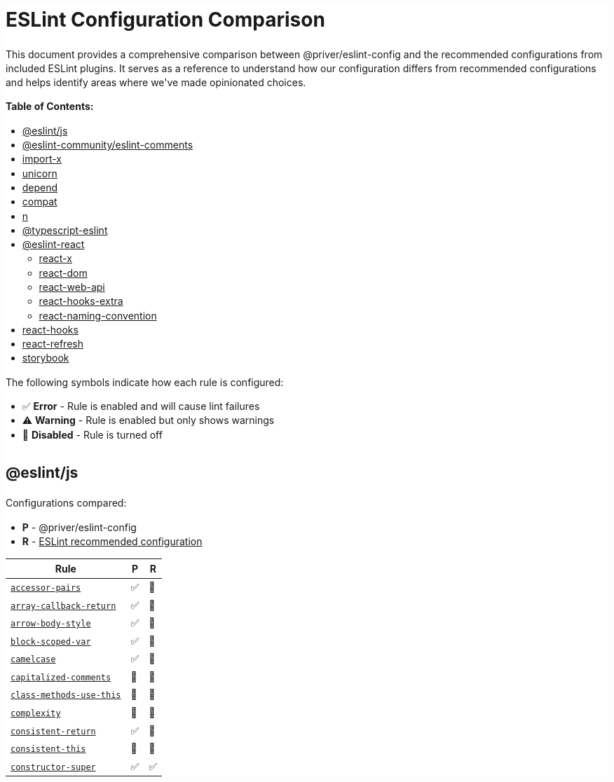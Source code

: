 # ESLint Configuration Comparison

This document provides a comprehensive comparison between @priver/eslint-config and the recommended
configurations from included ESLint plugins. It serves as a reference to understand how our
configuration differs from recommended configurations and helps identify areas where we've made
opinionated choices.

**Table of Contents:**

- [@eslint/js](#eslintjs)
- [@eslint-community/eslint-comments](#eslint-communityeslint-comments)
- [import-x](#import-x)
- [unicorn](#unicorn)
- [depend](#depend)
- [compat](#compat)
- [n](#n)
- [@typescript-eslint](#typescript-eslint)
- [@eslint-react](#eslint-react)
  - [react-x](#react-x)
  - [react-dom](#react-dom)
  - [react-web-api](#react-web-api)
  - [react-hooks-extra](#react-hooks-extra)
  - [react-naming-convention](#react-naming-convention)
- [react-hooks](#react-hooks)
- [react-refresh](#react-refresh)
- [storybook](#storybook)

The following symbols indicate how each rule is configured:

- ✅ **Error** - Rule is enabled and will cause lint failures
- ⚠️ **Warning** - Rule is enabled but only shows warnings
- 🚫 **Disabled** - Rule is turned off



## @eslint/js

Configurations compared:

- **P** - @priver/eslint-config
- **R** -
  [ESLint recommended configuration](https://eslint.org/docs/latest/use/configure/configuration-files#using-predefined-configurations)



| Rule                                                                                                                                                           | P                                                      | R   |
| -------------------------------------------------------------------------------------------------------------------------------------------------------------- | ------------------------------------------------------ | --- |
| [`accessor-pairs` <a id="summary-accessor-pairs"></a>](https://eslint.org/docs/latest/rules/accessor-pairs)                                                    | ✅                                                     | 🚫  |
| [`array-callback-return` <a id="summary-array-callback-return"></a>](https://eslint.org/docs/latest/rules/array-callback-return)                               | ✅                                                     | 🚫  |
| [`arrow-body-style` <a id="summary-arrow-body-style"></a>](https://eslint.org/docs/latest/rules/arrow-body-style)                                              | ✅                                                     | 🚫  |
| [`block-scoped-var` <a id="summary-block-scoped-var"></a>](https://eslint.org/docs/latest/rules/block-scoped-var)                                              | ✅                                                     | 🚫  |
| [`camelcase` <a id="summary-camelcase"></a>](https://eslint.org/docs/latest/rules/camelcase)                                                                   | ✅                                                     | 🚫  |
| [`capitalized-comments` <a id="summary-capitalized-comments"></a>](https://eslint.org/docs/latest/rules/capitalized-comments)                                  | 🚫                                                     | 🚫  |
| [`class-methods-use-this` <a id="summary-class-methods-use-this"></a>](https://eslint.org/docs/latest/rules/class-methods-use-this)                            | 🚫                                                     | 🚫  |
| [`complexity` <a id="summary-complexity"></a>](https://eslint.org/docs/latest/rules/complexity)                                                                | 🚫                                                     | 🚫  |
| [`consistent-return` <a id="summary-consistent-return"></a>](https://eslint.org/docs/latest/rules/consistent-return)                                           | ✅                                                     | 🚫  |
| [`consistent-this` <a id="summary-consistent-this"></a>](https://eslint.org/docs/latest/rules/consistent-this)                                                 | 🚫                                                     | 🚫  |
| [`constructor-super` <a id="summary-constructor-super"></a>](https://eslint.org/docs/latest/rules/constructor-super)                                           | ✅                                                     | ✅  |